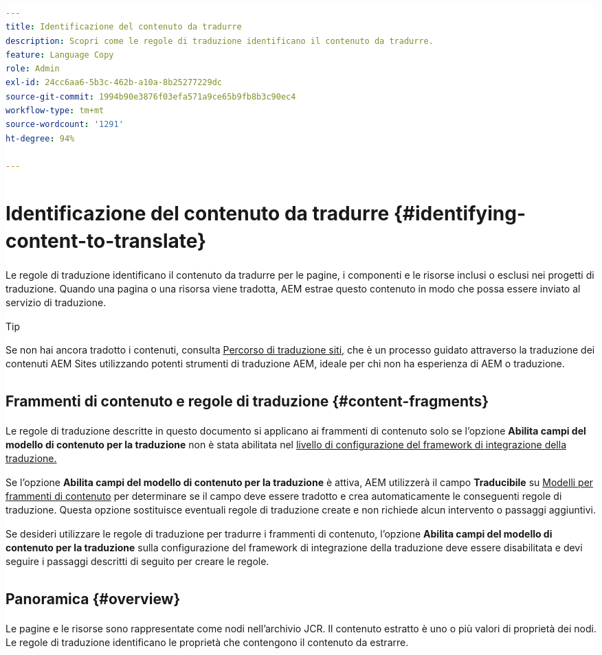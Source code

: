 ```yaml
---
title: Identificazione del contenuto da tradurre
description: Scopri come le regole di traduzione identificano il contenuto da tradurre.
feature: Language Copy
role: Admin
exl-id: 24cc6aa6-5b3c-462b-a10a-8b25277229dc
source-git-commit: 1994b90e3876f03efa571a9ce65b9fb8b3c90ec4
workflow-type: tm+mt
source-wordcount: '1291'
ht-degree: 94%

---
```


# Identificazione del contenuto da tradurre {#identifying-content-to-translate}

Le regole di traduzione identificano il contenuto da tradurre per le pagine, i componenti e le risorse inclusi o esclusi nei progetti di traduzione. Quando una pagina o una risorsa viene tradotta, AEM estrae questo contenuto in modo che possa essere inviato al servizio di traduzione.

>[!TIP]
>
>Se non hai ancora tradotto i contenuti, consulta [Percorso di traduzione siti,](/help/journey-sites/translation/overview.md) che è un processo guidato attraverso la traduzione dei contenuti AEM Sites utilizzando potenti strumenti di traduzione AEM, ideale per chi non ha esperienza di AEM o traduzione.

## Frammenti di contenuto e regole di traduzione {#content-fragments}

Le regole di traduzione descritte in questo documento si applicano ai frammenti di contenuto solo se l’opzione **Abilita campi del modello di contenuto per la traduzione** non è stata abilitata nel [livello di configurazione del framework di integrazione della traduzione.](integration-framework.md#assets-configuration-properties)

Se l’opzione **Abilita campi del modello di contenuto per la traduzione** è attiva, AEM utilizzerà il campo **Traducibile** su [Modelli per frammenti di contenuto](/help/sites-cloud/administering/content-fragments/content-fragments-models.md#properties) per determinare se il campo deve essere tradotto e crea automaticamente le conseguenti regole di traduzione. Questa opzione sostituisce eventuali regole di traduzione create e non richiede alcun intervento o passaggi aggiuntivi.

Se desideri utilizzare le regole di traduzione per tradurre i frammenti di contenuto, l’opzione **Abilita campi del modello di contenuto per la traduzione** sulla configurazione del framework di integrazione della traduzione deve essere disabilitata e devi seguire i passaggi descritti di seguito per creare le regole.

## Panoramica {#overview}

Le pagine e le risorse sono rappresentate come nodi nell’archivio JCR. Il contenuto estratto è uno o più valori di proprietà dei nodi. Le regole di traduzione identificano le proprietà che contengono il contenuto da estrarre.
